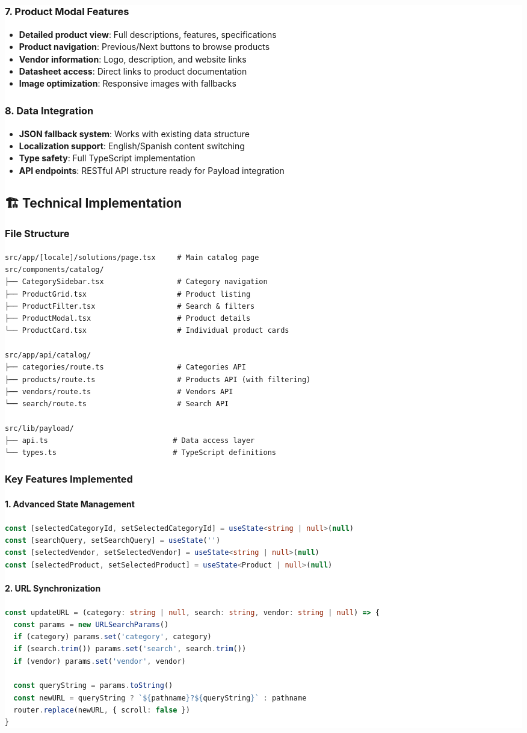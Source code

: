 ### 7. Product Modal Features
- **Detailed product view**: Full descriptions, features, specifications
- **Product navigation**: Previous/Next buttons to browse products
- **Vendor information**: Logo, description, and website links
- **Datasheet access**: Direct links to product documentation
- **Image optimization**: Responsive images with fallbacks

### 8. Data Integration
- **JSON fallback system**: Works with existing data structure
- **Localization support**: English/Spanish content switching
- **Type safety**: Full TypeScript implementation
- **API endpoints**: RESTful API structure ready for Payload integration

## 🏗️ Technical Implementation

### File Structure
```
src/app/[locale]/solutions/page.tsx     # Main catalog page
src/components/catalog/
├── CategorySidebar.tsx                 # Category navigation
├── ProductGrid.tsx                     # Product listing
├── ProductFilter.tsx                   # Search & filters
├── ProductModal.tsx                    # Product details
└── ProductCard.tsx                     # Individual product cards

src/app/api/catalog/
├── categories/route.ts                 # Categories API
├── products/route.ts                   # Products API (with filtering)
├── vendors/route.ts                    # Vendors API
└── search/route.ts                     # Search API

src/lib/payload/
├── api.ts                             # Data access layer
└── types.ts                           # TypeScript definitions
```

### Key Features Implemented

#### 1. Advanced State Management
```typescript
const [selectedCategoryId, setSelectedCategoryId] = useState<string | null>(null)
const [searchQuery, setSearchQuery] = useState('')
const [selectedVendor, setSelectedVendor] = useState<string | null>(null)
const [selectedProduct, setSelectedProduct] = useState<Product | null>(null)
```

#### 2. URL Synchronization
```typescript
const updateURL = (category: string | null, search: string, vendor: string | null) => {
  const params = new URLSearchParams()
  if (category) params.set('category', category)
  if (search.trim()) params.set('search', search.trim())
  if (vendor) params.set('vendor', vendor)
  
  const queryString = params.toString()
  const newURL = queryString ? `${pathname}?${queryString}` : pathname
  router.replace(newURL, { scroll: false })
}
```
